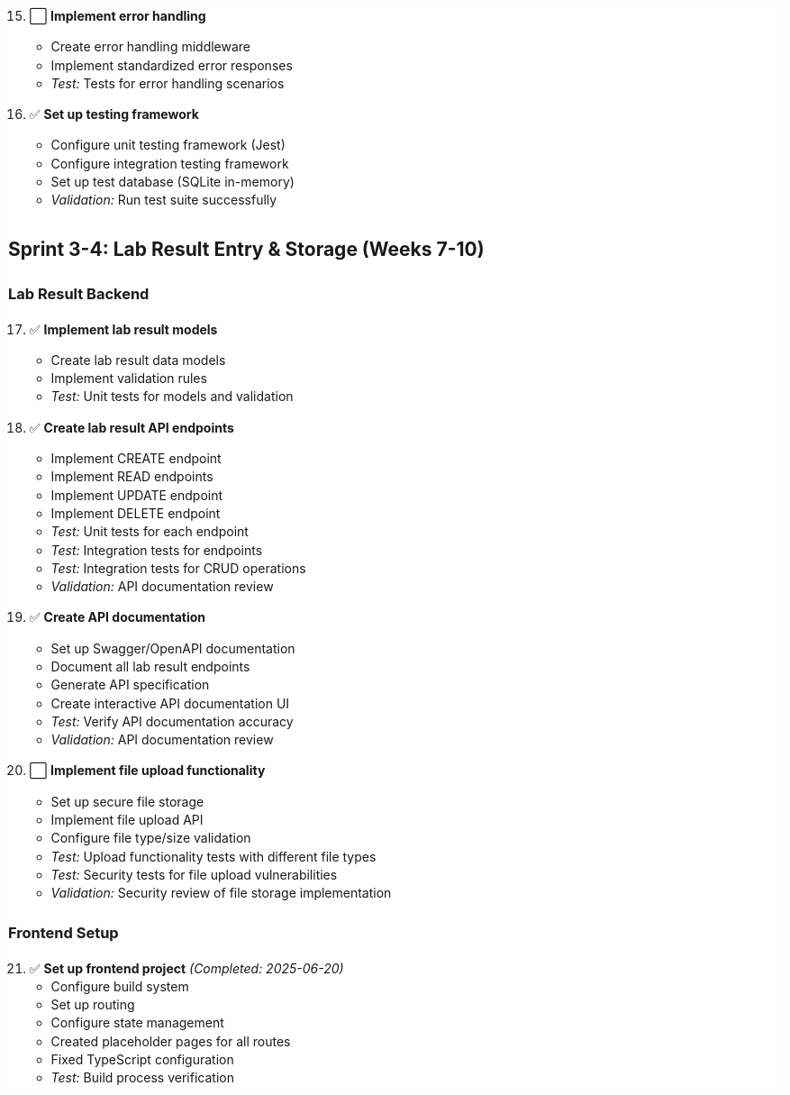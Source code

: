 15. ⬜ **Implement error handling**
    - Create error handling middleware
    - Implement standardized error responses
    - _Test:_ Tests for error handling scenarios

16. ✅ **Set up testing framework**
     - Configure unit testing framework (Jest)
     - Configure integration testing framework
     - Set up test database (SQLite in-memory)
     - _Validation:_ Run test suite successfully

## Sprint 3-4: Lab Result Entry & Storage (Weeks 7-10)

### Lab Result Backend

17. ✅ **Implement lab result models**
     - Create lab result data models
     - Implement validation rules
     - _Test:_ Unit tests for models and validation

18. ✅ **Create lab result API endpoints**
    - Implement CREATE endpoint
    - Implement READ endpoints
    - Implement UPDATE endpoint
    - Implement DELETE endpoint
    - _Test:_ Unit tests for each endpoint
    - _Test:_ Integration tests for endpoints
    - _Test:_ Integration tests for CRUD operations
    - _Validation:_ API documentation review

19. ✅ **Create API documentation**
    - Set up Swagger/OpenAPI documentation
    - Document all lab result endpoints
    - Generate API specification
    - Create interactive API documentation UI
    - _Test:_ Verify API documentation accuracy
    - _Validation:_ API documentation review

20. ⬜ **Implement file upload functionality**
    - Set up secure file storage
    - Implement file upload API
    - Configure file type/size validation
    - _Test:_ Upload functionality tests with different file types
    - _Test:_ Security tests for file upload vulnerabilities
    - _Validation:_ Security review of file storage implementation

### Frontend Setup

21. ✅ **Set up frontend project** _(Completed: 2025-06-20)_
    - Configure build system
    - Set up routing
    - Configure state management
    - Created placeholder pages for all routes
    - Fixed TypeScript configuration
    - _Test:_ Build process verification
